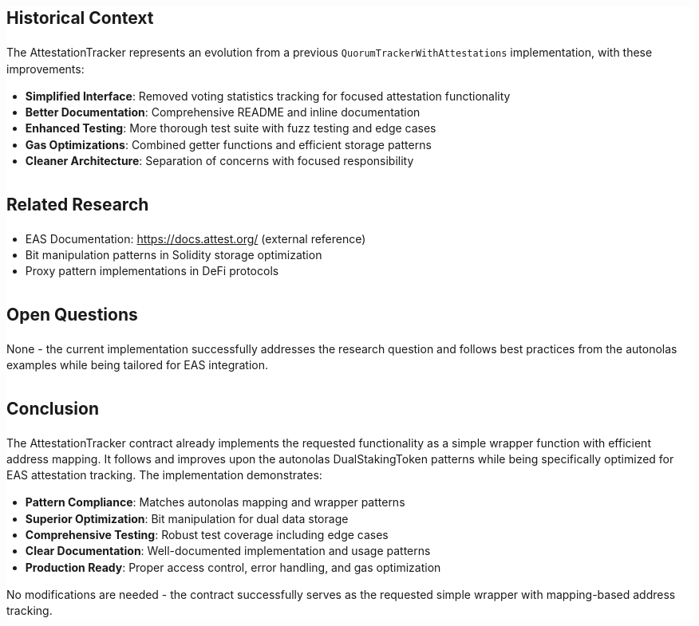 ## Historical Context

The AttestationTracker represents an evolution from a previous `QuorumTrackerWithAttestations` implementation, with these improvements:

- **Simplified Interface**: Removed voting statistics tracking for focused attestation functionality
- **Better Documentation**: Comprehensive README and inline documentation  
- **Enhanced Testing**: More thorough test suite with fuzz testing and edge cases
- **Gas Optimizations**: Combined getter functions and efficient storage patterns
- **Cleaner Architecture**: Separation of concerns with focused responsibility

## Related Research
- EAS Documentation: https://docs.attest.org/ (external reference)
- Bit manipulation patterns in Solidity storage optimization
- Proxy pattern implementations in DeFi protocols

## Open Questions
None - the current implementation successfully addresses the research question and follows best practices from the autonolas examples while being tailored for EAS integration.

## Conclusion

The AttestationTracker contract already implements the requested functionality as a simple wrapper function with efficient address mapping. It follows and improves upon the autonolas DualStakingToken patterns while being specifically optimized for EAS attestation tracking. The implementation demonstrates:

- **Pattern Compliance**: Matches autonolas mapping and wrapper patterns
- **Superior Optimization**: Bit manipulation for dual data storage  
- **Comprehensive Testing**: Robust test coverage including edge cases
- **Clear Documentation**: Well-documented implementation and usage patterns
- **Production Ready**: Proper access control, error handling, and gas optimization

No modifications are needed - the contract successfully serves as the requested simple wrapper with mapping-based address tracking.